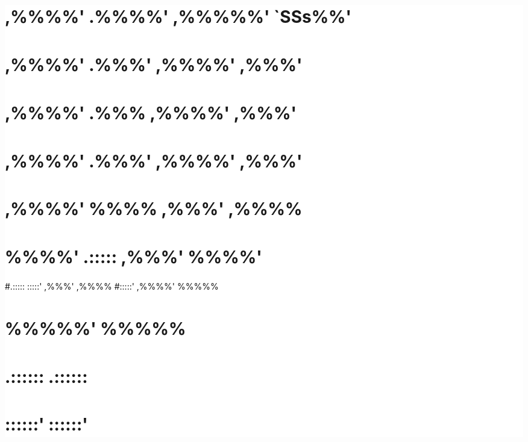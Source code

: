 #          ,%%%%'   .%%%%'              ,%%%%%'             `SSs%%'
#        ,%%%%'    .%%%'              ,%%%%'                ,%%%'
#      ,%%%%'     .%%%              ,%%%%'                 ,%%%'
#    ,%%%%'      .%%%'            ,%%%%'                  ,%%%'
#  ,%%%%'        %%%%           ,%%%'                    ,%%%%
#  %%%%'       .:::::         ,%%%'                      %%%%'
#.:::::        :::::'       ,%%%'                       ,%%%%
#:::::'                   ,%%%%'                        %%%%%
#                        %%%%%'                         %%%%%
#                      .::::::                        .::::::
#                      ::::::'                        ::::::'
